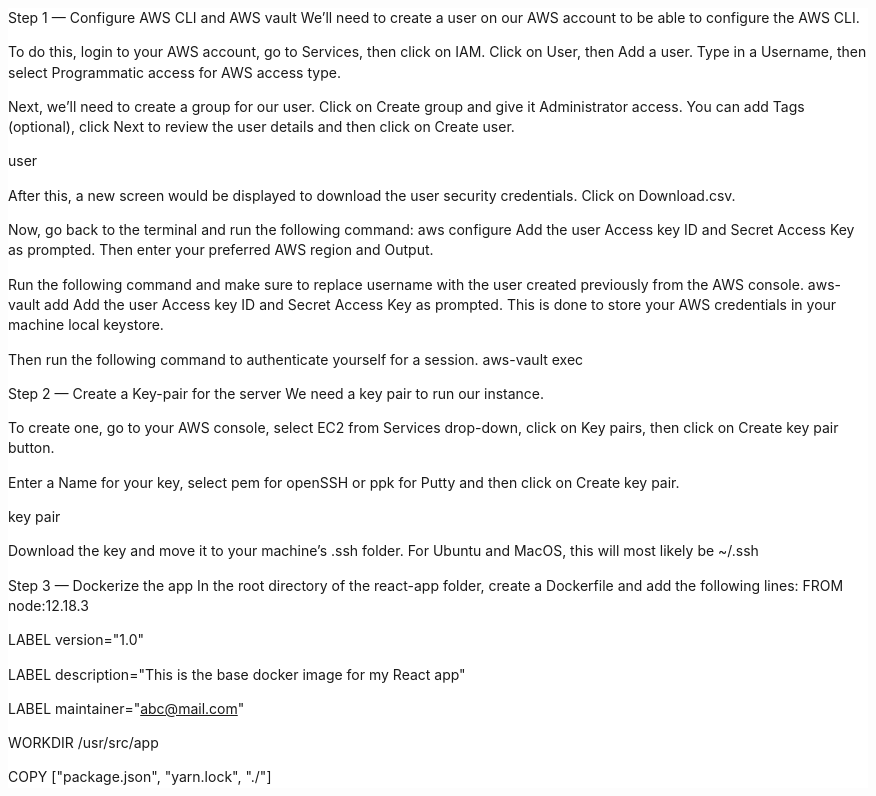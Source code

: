  

Step 1 — Configure AWS CLI and AWS vault
We’ll need to create a user on our AWS account to be able to configure the AWS CLI.

To do this, login to your AWS account, go to Services, then click on IAM. Click on User, then Add a user. Type in a Username, then select Programmatic access for AWS access type.

Next, we’ll need to create a group for our user. Click on Create group and give it Administrator access. You can add Tags (optional), click Next to review the user details and then click on Create user.

user

After this, a new screen would be displayed to download the user security credentials. Click on Download.csv.

Now, go back to the terminal and run the following command:
aws configure
Add the user Access key ID and Secret Access Key as prompted. Then enter your preferred AWS region and Output.

Run the following command and make sure to replace username with the user created previously from the AWS console.
aws-vault add <username>
Add the user Access key ID and Secret Access Key as prompted. This is done to store your AWS credentials in your machine local keystore.

Then run the following command to authenticate yourself for a session.
aws-vault exec <username>
 

Step 2 — Create a Key-pair for the server
We need a key pair to run our instance.

To create one, go to your AWS console, select EC2 from Services drop-down, click on Key pairs, then click on Create key pair button.

Enter a Name for your key, select pem for openSSH or ppk for Putty and then click on Create key pair.

key pair

Download the key and move it to your machine’s .ssh folder. For Ubuntu and MacOS, this will most likely be ~/.ssh

 

Step 3 — Dockerize the app
In the root directory of the react-app folder, create a Dockerfile and add the following lines:
FROM node:12.18.3

LABEL version="1.0"

LABEL description="This is the base docker image for my React app"

LABEL maintainer="abc@mail.com"

WORKDIR /usr/src/app

COPY ["package.json", "yarn.lock", "./"]
